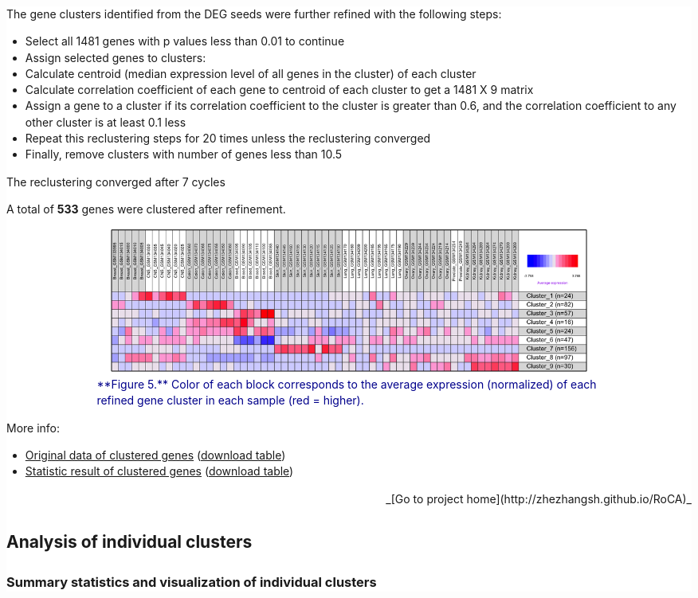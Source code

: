 
The gene clusters identified from the DEG seeds were further refined with the following steps: 

  - Select all 1481 genes with p values less than 0.01 to continue
  - Assign selected genes to clusters:
  - Calculate centroid (median expression level of all genes in the cluster) of each cluster
  - Calculate correlation coefficient of each gene to centroid of each cluster to get a 1481 X 9 matrix
  - Assign a gene to a cluster if its correlation coefficient to the cluster is greater than 0.6, and the correlation coefficient to any other cluster is at least 0.1 less
  - Repeat this reclustering steps for 20 times unless the reclustering converged
  - Finally, remove clusters with number of genes less than 10.5
  
The reclustering converged after 7 cycles

A total of **533** genes were clustered after refinement. 

<div align='center'>
<img src="figure/plot_recluster_mean-1.png" title="plot of chunk plot_recluster_mean" alt="plot of chunk plot_recluster_mean" width="600px" />
</div>

<div style="color:darkblue; padding:0 3cm">
**Figure 5.** Color of each block corresponds to the average expression (normalized) of each refined gene cluster in each sample (red = higher).
</div>



More info:

  - [Original data of clustered genes](table/clustered_data.html) ([download table](table/clustered_data.csv))
  - [Statistic result of clustered genes](table/clustered_stat.html) ([download table](table/clustered_stat.csv))

<div align='right'>_[Go to project home](http://zhezhangsh.github.io/RoCA)_</div>

## Analysis of individual clusters

### Summary statistics and visualization of individual clusters
